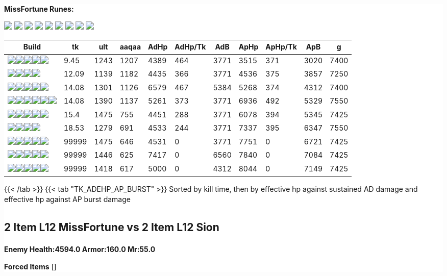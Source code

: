 

**MissFortune Runes:**


![](/Styles/Precision/PressTheAttack/PressTheAttack.png)
![](/Styles/Precision/Overheal.png)
![](/Styles/Precision/LegendBloodline/LegendBloodline.png)
![](/Styles/Precision/CoupDeGrace/CoupDeGrace.png)
![](/Styles/Sorcery/AbsoluteFocus/AbsoluteFocus.png)
![](/Styles/Sorcery/GatheringStorm/GatheringStorm.png)
![](/StatMods/StatModsAdaptiveForceIcon.png)
![](/StatMods/StatModsAdaptiveForceIcon.png)
![](/StatMods/StatModsArmorIcon.png)





 Build |tk|ult|aaqaa|AdHp|AdHp/Tk|AdB|ApHp|ApHp/Tk|ApB|g
-|-|-|-|-|-|-|-|-|-|-
![](/item/3153.png)![](/item/6672.png)![](/item/1001.png)![](/item/1055.png)![](/item/1036.png)|9.45|1243|1207|4389|464|3771|3515|371|3020|7400
![](/item/3153.png)![](/item/3091.png)![](/item/1001.png)![](/item/1055.png)|12.09|1139|1182|4435|366|3771|4536|375|3857|7250
![](/item/3153.png)![](/item/6673.png)![](/item/1001.png)![](/item/1055.png)![](/item/1036.png)|14.08|1301|1126|6579|467|5384|5268|374|4312|7400
![](/item/3153.png)![](/item/3156.png)![](/item/1001.png)![](/item/1055.png)![](/item/1036.png)![](/item/1036.png)|14.08|1390|1137|5261|373|3771|6936|492|5329|7550
![](/item/3156.png)![](/item/6672.png)![](/item/1001.png)![](/item/1055.png)![](/item/1037.png)|15.4|1475|755|4451|288|3771|6078|394|5345|7425
![](/item/3091.png)![](/item/3156.png)![](/item/1055.png)![](/item/3006.png)|18.53|1279|691|4533|244|3771|7337|395|6347|7550
![](/item/3156.png)![](/item/3139.png)![](/item/1001.png)![](/item/1055.png)![](/item/1037.png)|99999|1475|646|4531|0|3771|7751|0|6721|7425
![](/item/3156.png)![](/item/3026.png)![](/item/1001.png)![](/item/1055.png)![](/item/1037.png)|99999|1446|625|7417|0|6560|7840|0|7084|7425
![](/item/3156.png)![](/item/6035.png)![](/item/1001.png)![](/item/1055.png)![](/item/1037.png)|99999|1418|617|5000|0|4312|8044|0|7149|7425
{{< /tab >}}
{{< tab "TK_ADEHP_AP_BURST" >}}
Sorted by kill time, then by effective hp against sustained AD damage and effective hp against AP burst damage
## 2 Item L12 MissFortune vs 2 Item L12 Sion

**Enemy Health:4594.0 Armor:160.0 Mr:55.0**


**Forced Items** []








